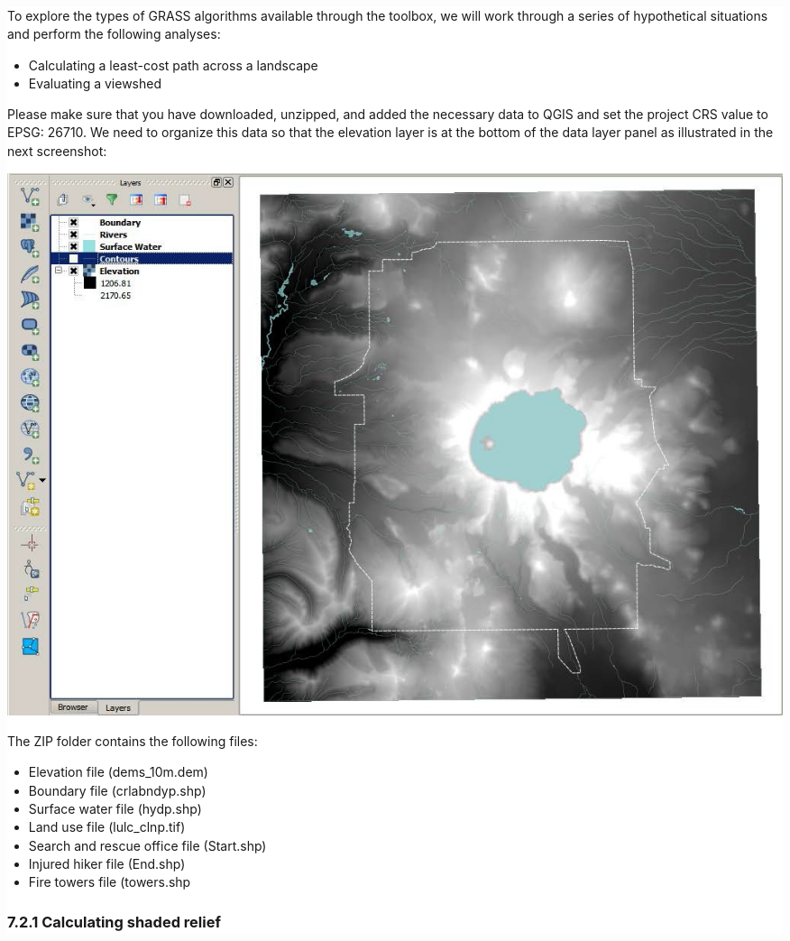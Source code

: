 
To explore the types of GRASS algorithms available through the toolbox, we will work through a series of hypothetical situations and perform the following analyses:
* Calculating a least-cost path across a landscape
* Evaluating a viewshed

Please make sure that you have downloaded, unzipped, and added the necessary data to QGIS and set the project CRS value to EPSG: 26710. We need to organize this data so that the elevation layer is at the bottom of the data layer panel as illustrated in the next screenshot:


![](image/image313.jpeg)

The ZIP folder contains the following files:
* Elevation file (dems_10m.dem)
* Boundary file (crlabndyp.shp)
* Surface water file (hydp.shp)
* Land use file (lulc_clnp.tif)
* Search and rescue office file (Start.shp)
* Injured hiker file (End.shp)
* Fire towers file (towers.shp


### 7.2.1 Calculating shaded relief
